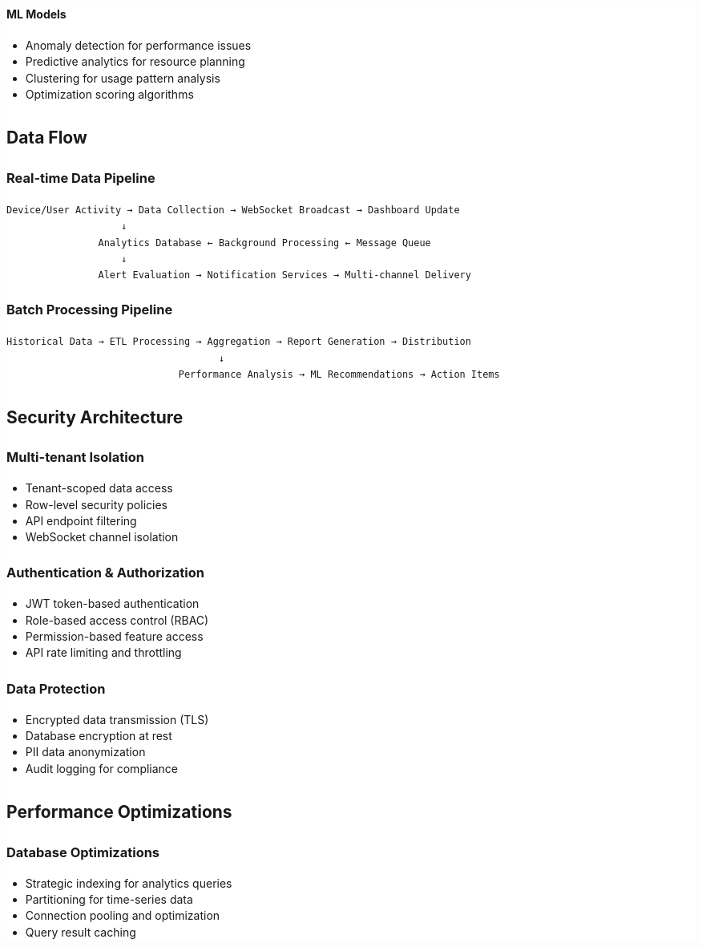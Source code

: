 #### ML Models
- Anomaly detection for performance issues
- Predictive analytics for resource planning
- Clustering for usage pattern analysis
- Optimization scoring algorithms

## Data Flow

### Real-time Data Pipeline

```
Device/User Activity → Data Collection → WebSocket Broadcast → Dashboard Update
                    ↓
                Analytics Database ← Background Processing ← Message Queue
                    ↓
                Alert Evaluation → Notification Services → Multi-channel Delivery
```

### Batch Processing Pipeline

```
Historical Data → ETL Processing → Aggregation → Report Generation → Distribution
                                     ↓
                              Performance Analysis → ML Recommendations → Action Items
```

## Security Architecture

### Multi-tenant Isolation
- Tenant-scoped data access
- Row-level security policies
- API endpoint filtering
- WebSocket channel isolation

### Authentication & Authorization
- JWT token-based authentication
- Role-based access control (RBAC)
- Permission-based feature access
- API rate limiting and throttling

### Data Protection
- Encrypted data transmission (TLS)
- Database encryption at rest
- PII data anonymization
- Audit logging for compliance

## Performance Optimizations

### Database Optimizations
- Strategic indexing for analytics queries
- Partitioning for time-series data
- Connection pooling and optimization
- Query result caching
